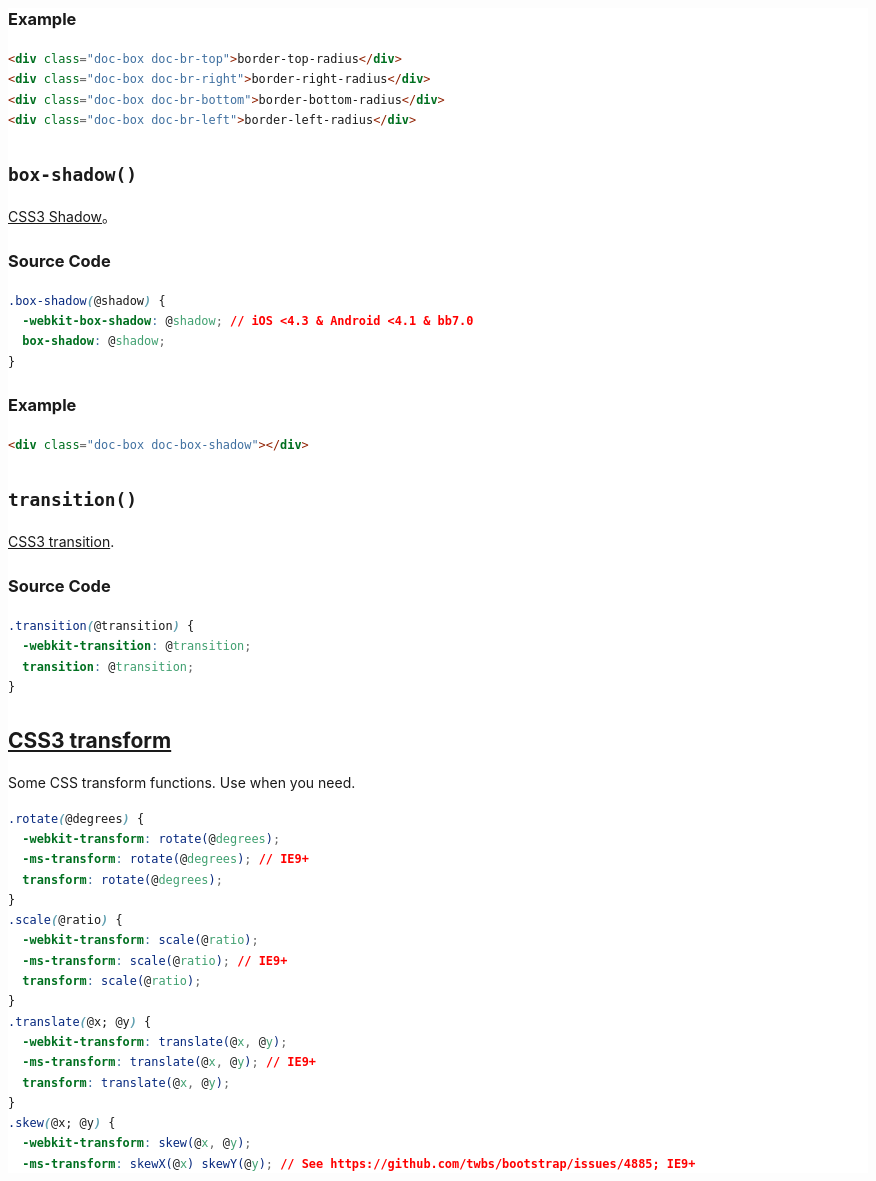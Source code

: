 ### Example

`````html
<div class="doc-box doc-br-top">border-top-radius</div>
<div class="doc-box doc-br-right">border-right-radius</div>
<div class="doc-box doc-br-bottom">border-bottom-radius</div>
<div class="doc-box doc-br-left">border-left-radius</div>
`````

## `box-shadow()`

[CSS3 Shadow](https://developer.mozilla.org/zh-CN/docs/CSS/box-shadow)。

### Source Code
```css
.box-shadow(@shadow) {
  -webkit-box-shadow: @shadow; // iOS <4.3 & Android <4.1 & bb7.0
  box-shadow: @shadow;
}
```

### Example

`````html
<div class="doc-box doc-box-shadow"></div>
`````


## `transition()`

[CSS3 transition](https://developer.mozilla.org/zh-CN/docs/CSS/transition).

### Source Code

```css
.transition(@transition) {
  -webkit-transition: @transition;
  transition: @transition;
}
```


## [CSS3 transform](https://developer.mozilla.org/zh-CN/docs/CSS/transform)

Some CSS transform functions. Use when you need.

```css
.rotate(@degrees) {
  -webkit-transform: rotate(@degrees);
  -ms-transform: rotate(@degrees); // IE9+
  transform: rotate(@degrees);
}
.scale(@ratio) {
  -webkit-transform: scale(@ratio);
  -ms-transform: scale(@ratio); // IE9+
  transform: scale(@ratio);
}
.translate(@x; @y) {
  -webkit-transform: translate(@x, @y);
  -ms-transform: translate(@x, @y); // IE9+
  transform: translate(@x, @y);
}
.skew(@x; @y) {
  -webkit-transform: skew(@x, @y);
  -ms-transform: skewX(@x) skewY(@y); // See https://github.com/twbs/bootstrap/issues/4885; IE9+
```
